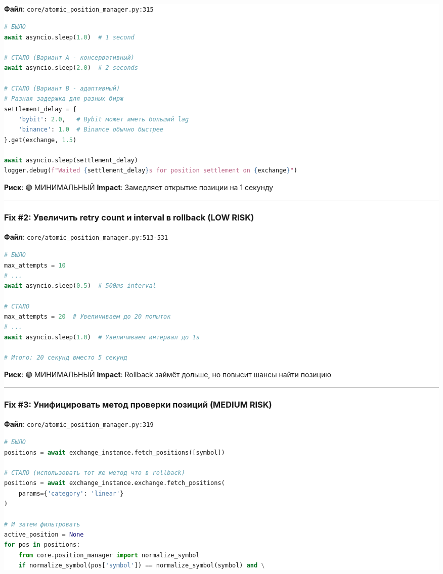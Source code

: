 **Файл**: `core/atomic_position_manager.py:315`

```python
# БЫЛО
await asyncio.sleep(1.0)  # 1 second

# СТАЛО (Вариант A - консервативный)
await asyncio.sleep(2.0)  # 2 seconds

# СТАЛО (Вариант B - адаптивный)
# Разная задержка для разных бирж
settlement_delay = {
    'bybit': 2.0,   # Bybit может иметь больший lag
    'binance': 1.0  # Binance обычно быстрее
}.get(exchange, 1.5)

await asyncio.sleep(settlement_delay)
logger.debug(f"Waited {settlement_delay}s for position settlement on {exchange}")
```

**Риск**: 🟢 МИНИМАЛЬНЫЙ
**Impact**: Замедляет открытие позиции на 1 секунду

---

### Fix #2: Увеличить retry count и interval в rollback (LOW RISK)

**Файл**: `core/atomic_position_manager.py:513-531`

```python
# БЫЛО
max_attempts = 10
# ...
await asyncio.sleep(0.5)  # 500ms interval

# СТАЛО
max_attempts = 20  # Увеличиваем до 20 попыток
# ...
await asyncio.sleep(1.0)  # Увеличиваем интервал до 1s

# Итого: 20 секунд вместо 5 секунд
```

**Риск**: 🟢 МИНИМАЛЬНЫЙ
**Impact**: Rollback займёт дольше, но повысит шансы найти позицию

---

### Fix #3: Унифицировать метод проверки позиций (MEDIUM RISK)

**Файл**: `core/atomic_position_manager.py:319`

```python
# БЫЛО
positions = await exchange_instance.fetch_positions([symbol])

# СТАЛО (использовать тот же метод что в rollback)
positions = await exchange_instance.exchange.fetch_positions(
    params={'category': 'linear'}
)

# И затем фильтровать
active_position = None
for pos in positions:
    from core.position_manager import normalize_symbol
    if normalize_symbol(pos['symbol']) == normalize_symbol(symbol) and \
```